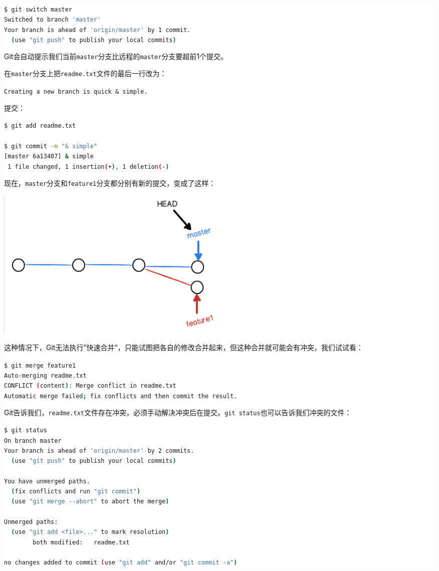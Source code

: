 ```bash
$ git switch master
Switched to branch 'master'
Your branch is ahead of 'origin/master' by 1 commit.
  (use "git push" to publish your local commits)

```

Git会自动提示我们当前`master`分支比远程的`master`分支要超前1个提交。

在`master`分支上把`readme.txt`文件的最后一行改为：

```
Creating a new branch is quick & simple.
```

提交：

```bash
$ git add readme.txt

$ git commit -m "& simple"
[master 6a13407] & simple
 1 file changed, 1 insertion(+), 1 deletion(-)
```

现在，`master`分支和`feature1`分支都分别有新的提交，变成了这样：

![image-20200413182154362](Git学习笔记.assets/image-20200413182154362.png)

这种情况下，Git无法执行”快速合并“，只能试图把各自的修改合并起来，但这种合并就可能会有冲突，我们试试看：

```bash
$ git merge feature1
Auto-merging readme.txt
CONFLICT (content): Merge conflict in readme.txt
Automatic merge failed; fix conflicts and then commit the result.
```

Git告诉我们，`readme.txt`文件存在冲突，必须手动解决冲突后在提交。`git status`也可以告诉我们冲突的文件：

```bash
$ git status
On branch master
Your branch is ahead of 'origin/master' by 2 commits.
  (use "git push" to publish your local commits)

You have unmerged paths.
  (fix conflicts and run "git commit")
  (use "git merge --abort" to abort the merge)

Unmerged paths:
  (use "git add <file>..." to mark resolution)
        both modified:   readme.txt

no changes added to commit (use "git add" and/or "git commit -a")
```